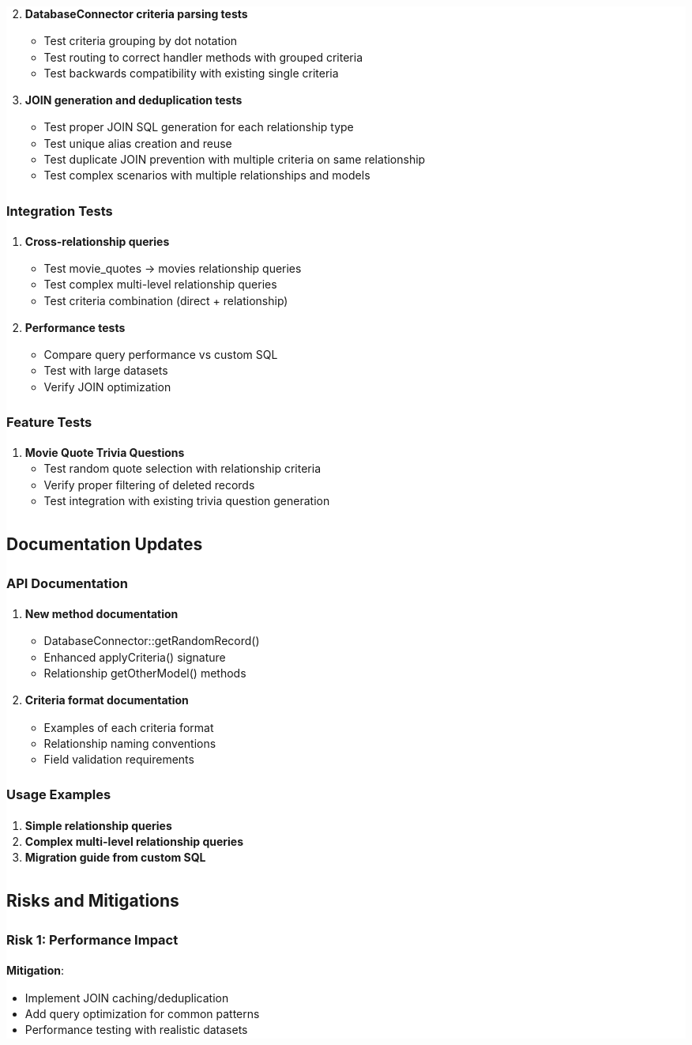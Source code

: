 2. **DatabaseConnector criteria parsing tests**
   - Test criteria grouping by dot notation
   - Test routing to correct handler methods with grouped criteria
   - Test backwards compatibility with existing single criteria

3. **JOIN generation and deduplication tests**
   - Test proper JOIN SQL generation for each relationship type
   - Test unique alias creation and reuse
   - Test duplicate JOIN prevention with multiple criteria on same relationship
   - Test complex scenarios with multiple relationships and models

### Integration Tests
1. **Cross-relationship queries**
   - Test movie_quotes → movies relationship queries
   - Test complex multi-level relationship queries
   - Test criteria combination (direct + relationship)

2. **Performance tests**
   - Compare query performance vs custom SQL
   - Test with large datasets
   - Verify JOIN optimization

### Feature Tests
1. **Movie Quote Trivia Questions**
   - Test random quote selection with relationship criteria
   - Verify proper filtering of deleted records
   - Test integration with existing trivia question generation

## Documentation Updates

### API Documentation
1. **New method documentation**
   - DatabaseConnector::getRandomRecord()
   - Enhanced applyCriteria() signature
   - Relationship getOtherModel() methods

2. **Criteria format documentation**
   - Examples of each criteria format
   - Relationship naming conventions
   - Field validation requirements

### Usage Examples
1. **Simple relationship queries**
2. **Complex multi-level relationship queries**
3. **Migration guide from custom SQL**

## Risks and Mitigations

### Risk 1: Performance Impact
**Mitigation**: 
- Implement JOIN caching/deduplication
- Add query optimization for common patterns
- Performance testing with realistic datasets
